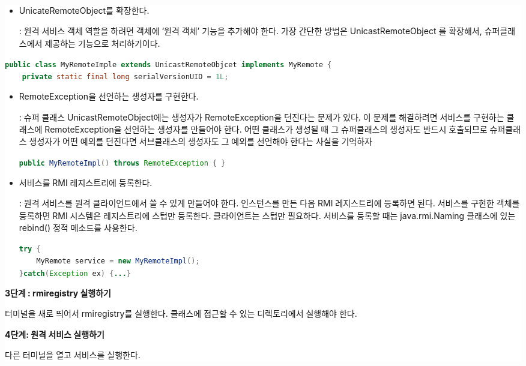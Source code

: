 - UnicateRemoteObject를 확장한다.

  : 원격 서비스 객체 역할을 하려면 객체에 ‘원격 객체’ 기능을 추가해야 한다. 가장 간단한 방법은 UnicastRemoteObject 를 확장해서, 슈퍼클래스에서 제공하는 기능으로 처리하기이다.


```java
public class MyRemoteImple extends UnicastRemoteObjcet implements MyRemote {
	private static final long serialVersionUID = 1L;
```

- RemoteException을 선언하는 생성자를 구현한다.

  : 슈퍼 클래스 UnicastRemoteObject에는 생성자가 RemoteException을 던진다는 문제가 있다. 이 문제를 해결하려면 서비스를 구현하는 클래스에 RemoteException을 선언하는 생성자를 만들어야  한다.  어떤 클래스가 생성될 때  그 슈퍼클래스의 생성자도 반드시 호출되므로 슈퍼클래스 생성자가 어떤 예외를 던진다면 서브클래스의 생성자도 그 예외를 선언해야 한다는 사실을 기억하자

    ```java
    public MyRemoteImpl() throws RemoteException { }
    ```

- 서비스를 RMI 레지스트리에 등록한다.

  : 원격 서비스를 원격 클라이언트에서 쓸 수 있게 만들어야 한다. 인스턴스를 만든 다음 RMI 레지스트리에 등록하면 된다. 서비스를 구현한 객체를 등록하면 RMI 시스템은 레지스트리에 스텁만 등록한다. 클라이언트는 스텁만 필요하다. 서비스를 등록할 때는 java.rmi.Naming 클래스에 있는 rebind() 정적 메소드를 사용한다.

    ```java
    try {
    	MyRemote service = new MyRemoteImpl();
    }catch(Exception ex) {...}
    ```


**3단계 : rmiregistry 실행하기**

터미널을 새로 띄어서 rmiregistry를 실행한다. 클래스에 접근할 수 있는 디렉토리에서 실행해야 한다.

**4단계: 원격 서비스 실행하기**

다른 터미널을 열고 서비스를 실행한다.